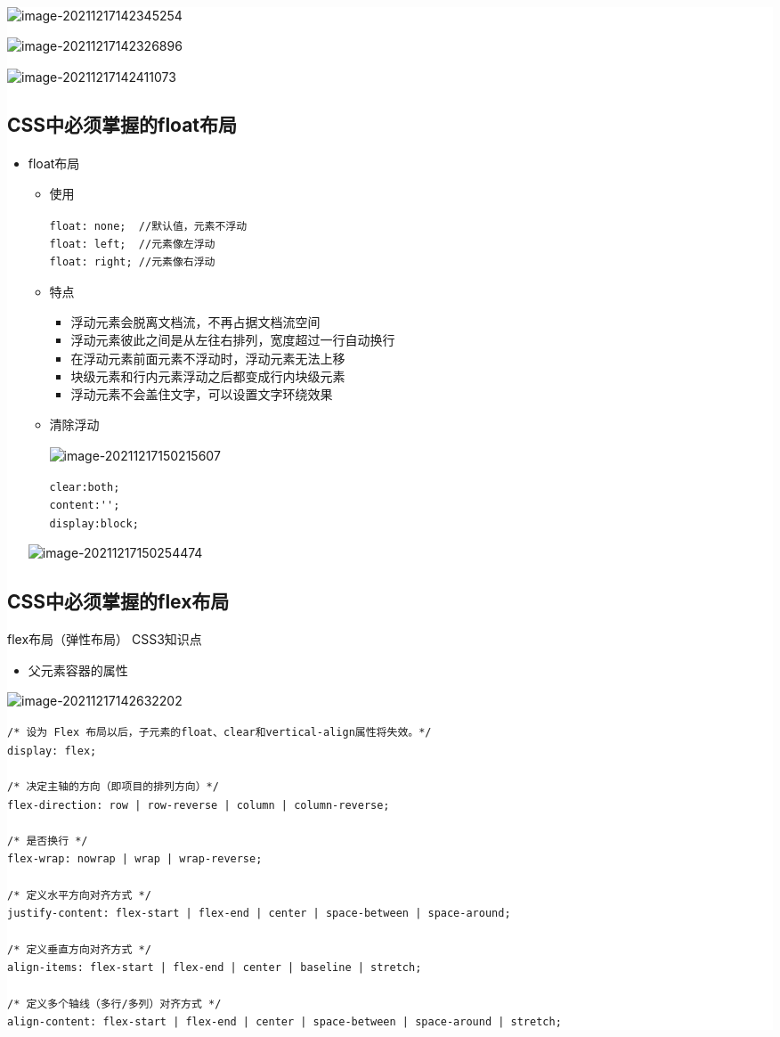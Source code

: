 ![image-20211217142345254](https://gitee.com/YuerryHUAHUA/figure/raw/master/img/20211217142346.png)

![image-20211217142326896](https://gitee.com/YuerryHUAHUA/figure/raw/master/img/20211217142328.png)

![image-20211217142411073](https://gitee.com/YuerryHUAHUA/figure/raw/master/img/20211217142412.png)

## CSS中必须掌握的float布局

- float布局

  - 使用

    ```
    float: none;  //默认值，元素不浮动
    float: left;  //元素像左浮动
    float: right; //元素像右浮动
    ```

  - 特点

    - 浮动元素会脱离文档流，不再占据文档流空间
    - 浮动元素彼此之间是从左往右排列，宽度超过一行自动换行
    - 在浮动元素前面元素不浮动时，浮动元素无法上移
    - 块级元素和行内元素浮动之后都变成行内块级元素
    - 浮动元素不会盖住文字，可以设置文字环绕效果

  - 清除浮动

    ![image-20211217150215607](https://gitee.com/YuerryHUAHUA/figure/raw/master/img/20211217150508.png)

    ```
    clear:both;
    content:'';
    display:block;
    ```

  ![image-20211217150254474](https://gitee.com/YuerryHUAHUA/figure/raw/master/img/20211217150256.png)

## CSS中必须掌握的flex布局

flex布局（弹性布局） CSS3知识点

- 父元素容器的属性

![image-20211217142632202](https://gitee.com/YuerryHUAHUA/figure/raw/master/img/20211217142638.png)

```
/* 设为 Flex 布局以后，子元素的float、clear和vertical-align属性将失效。*/
display: flex;

/* 决定主轴的方向（即项目的排列方向）*/
flex-direction: row | row-reverse | column | column-reverse;

/* 是否换行 */
flex-wrap: nowrap | wrap | wrap-reverse; 

/* 定义水平方向对齐方式 */
justify-content: flex-start | flex-end | center | space-between | space-around;

/* 定义垂直方向对齐方式 */
align-items: flex-start | flex-end | center | baseline | stretch;

/* 定义多个轴线（多行/多列）对齐方式 */
align-content: flex-start | flex-end | center | space-between | space-around | stretch;
```
